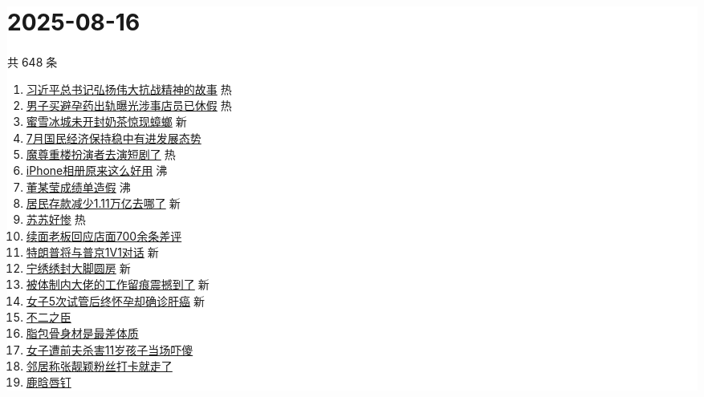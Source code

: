 # 2025-08-16

共 648 条




1. [习近平总书记弘扬伟大抗战精神的故事](https://s.weibo.com//weibo?q=%23%E4%B9%A0%E8%BF%91%E5%B9%B3%E6%80%BB%E4%B9%A6%E8%AE%B0%E5%BC%98%E6%89%AC%E4%BC%9F%E5%A4%A7%E6%8A%97%E6%88%98%E7%B2%BE%E7%A5%9E%E7%9A%84%E6%95%85%E4%BA%8B%23&Refer=new_time)
   热
1. [男子买避孕药出轨曝光涉事店员已休假](https://s.weibo.com//weibo?q=%23%E7%94%B7%E5%AD%90%E4%B9%B0%E9%81%BF%E5%AD%95%E8%8D%AF%E5%87%BA%E8%BD%A8%E6%9B%9D%E5%85%89%E6%B6%89%E4%BA%8B%E5%BA%97%E5%91%98%E5%B7%B2%E4%BC%91%E5%81%87%23&t=31&band_rank=1&Refer=top)
   热
1. [蜜雪冰城未开封奶茶惊现蟑螂](https://s.weibo.com//weibo?q=%23%E8%9C%9C%E9%9B%AA%E5%86%B0%E5%9F%8E%E6%9C%AA%E5%BC%80%E5%B0%81%E5%A5%B6%E8%8C%B6%E6%83%8A%E7%8E%B0%E8%9F%91%E8%9E%82%23&t=31&band_rank=2&Refer=top)
   新
1. [7月国民经济保持稳中有进发展态势](https://s.weibo.com//weibo?q=%237%E6%9C%88%E5%9B%BD%E6%B0%91%E7%BB%8F%E6%B5%8E%E4%BF%9D%E6%8C%81%E7%A8%B3%E4%B8%AD%E6%9C%89%E8%BF%9B%E5%8F%91%E5%B1%95%E6%80%81%E5%8A%BF%23&t=31&band_rank=3&Refer=top)
1. [魔尊重楼扮演者去演短剧了](https://s.weibo.com//weibo?q=%23%E9%AD%94%E5%B0%8A%E9%87%8D%E6%A5%BC%E6%89%AE%E6%BC%94%E8%80%85%E5%8E%BB%E6%BC%94%E7%9F%AD%E5%89%A7%E4%BA%86%23&t=31&band_rank=4&Refer=top)
   热
1. [iPhone相册原来这么好用](https://s.weibo.com//weibo?q=iPhone%E7%9B%B8%E5%86%8C%E5%8E%9F%E6%9D%A5%E8%BF%99%E4%B9%88%E5%A5%BD%E7%94%A8&t=31&band_rank=5&Refer=top)
   沸
1. [董某莹成绩单造假](https://s.weibo.com//weibo?q=%23%E8%91%A3%E6%9F%90%E8%8E%B9%E6%88%90%E7%BB%A9%E5%8D%95%E9%80%A0%E5%81%87%23&t=31&band_rank=6&Refer=top)
   沸
1. [居民存款减少1.11万亿去哪了](https://s.weibo.com//weibo?q=%23%E5%B1%85%E6%B0%91%E5%AD%98%E6%AC%BE%E5%87%8F%E5%B0%911.11%E4%B8%87%E4%BA%BF%E5%8E%BB%E5%93%AA%E4%BA%86%23&t=31&band_rank=7&Refer=top)
   新
1. [苏苏好惨](https://s.weibo.com//weibo?q=%E8%8B%8F%E8%8B%8F%E5%A5%BD%E6%83%A8&t=31&band_rank=8&Refer=top)
   热
1. [续面老板回应店面700余条差评](https://s.weibo.com//weibo?q=%23%E7%BB%AD%E9%9D%A2%E8%80%81%E6%9D%BF%E5%9B%9E%E5%BA%94%E5%BA%97%E9%9D%A2700%E4%BD%99%E6%9D%A1%E5%B7%AE%E8%AF%84%23&t=31&band_rank=9&Refer=top)
1. [特朗普将与普京1V1对话](https://s.weibo.com//weibo?q=%23%E7%89%B9%E6%9C%97%E6%99%AE%E5%B0%86%E4%B8%8E%E6%99%AE%E4%BA%AC1V1%E5%AF%B9%E8%AF%9D%23&t=31&band_rank=10&Refer=top)
   新
1. [宁绣绣封大脚圆房](https://s.weibo.com//weibo?q=%23%E5%AE%81%E7%BB%A3%E7%BB%A3%E5%B0%81%E5%A4%A7%E8%84%9A%E5%9C%86%E6%88%BF%23&t=31&band_rank=11&Refer=top)
   新
1. [被体制内大佬的工作留痕震撼到了](https://s.weibo.com//weibo?q=%E8%A2%AB%E4%BD%93%E5%88%B6%E5%86%85%E5%A4%A7%E4%BD%AC%E7%9A%84%E5%B7%A5%E4%BD%9C%E7%95%99%E7%97%95%E9%9C%87%E6%92%BC%E5%88%B0%E4%BA%86&t=31&band_rank=12&Refer=top)
   新
1. [女子5次试管后终怀孕却确诊肝癌](https://s.weibo.com//weibo?q=%23%E5%A5%B3%E5%AD%905%E6%AC%A1%E8%AF%95%E7%AE%A1%E5%90%8E%E7%BB%88%E6%80%80%E5%AD%95%E5%8D%B4%E7%A1%AE%E8%AF%8A%E8%82%9D%E7%99%8C%23&t=31&band_rank=13&Refer=top)
   新
1. [不二之臣](https://s.weibo.com//weibo?q=%E4%B8%8D%E4%BA%8C%E4%B9%8B%E8%87%A3&t=31&band_rank=14&Refer=top)
1. [脂包骨身材是最差体质](https://s.weibo.com//weibo?q=%23%E8%84%82%E5%8C%85%E9%AA%A8%E8%BA%AB%E6%9D%90%E6%98%AF%E6%9C%80%E5%B7%AE%E4%BD%93%E8%B4%A8%23&t=31&band_rank=15&Refer=top)
1. [女子遭前夫杀害11岁孩子当场吓傻](https://s.weibo.com//weibo?q=%23%E5%A5%B3%E5%AD%90%E9%81%AD%E5%89%8D%E5%A4%AB%E6%9D%80%E5%AE%B311%E5%B2%81%E5%AD%A9%E5%AD%90%E5%BD%93%E5%9C%BA%E5%90%93%E5%82%BB%23&t=31&band_rank=16&Refer=top)
1. [邻居称张靓颖粉丝打卡就走了](https://s.weibo.com//weibo?q=%23%E9%82%BB%E5%B1%85%E7%A7%B0%E5%BC%A0%E9%9D%93%E9%A2%96%E7%B2%89%E4%B8%9D%E6%89%93%E5%8D%A1%E5%B0%B1%E8%B5%B0%E4%BA%86%23&t=31&band_rank=17&Refer=top)
1. [鹿晗唇钉](https://s.weibo.com//weibo?q=%E9%B9%BF%E6%99%97%E5%94%87%E9%92%89&t=31&band_rank=18&Refer=top)